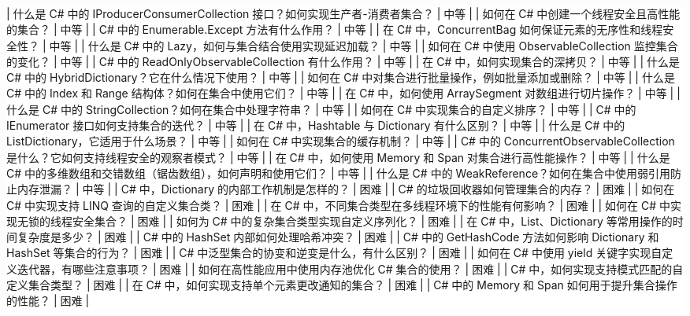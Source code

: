 | 什么是 C# 中的 IProducerConsumerCollection 接口？如何实现生产者-消费者集合？ | 中等 |
| 如何在 C# 中创建一个线程安全且高性能的集合？                 | 中等 |
| C# 中的 Enumerable.Except 方法有什么作用？                   | 中等 |
| 在 C# 中，ConcurrentBag 如何保证元素的无序性和线程安全性？   | 中等 |
| 什么是 C# 中的 Lazy，如何与集合结合使用实现延迟加载？        | 中等 |
| 如何在 C# 中使用 ObservableCollection 监控集合的变化？       | 中等 |
| C# 中的 ReadOnlyObservableCollection 有什么作用？            | 中等 |
| 在 C# 中，如何实现集合的深拷贝？                             | 中等 |
| 什么是 C# 中的 HybridDictionary？它在什么情况下使用？        | 中等 |
| 如何在 C# 中对集合进行批量操作，例如批量添加或删除？         | 中等 |
| 什么是 C# 中的 Index 和 Range 结构体？如何在集合中使用它们？ | 中等 |
| 在 C# 中，如何使用 ArraySegment 对数组进行切片操作？         | 中等 |
| 什么是 C# 中的 StringCollection？如何在集合中处理字符串？    | 中等 |
| 如何在 C# 中实现集合的自定义排序？                           | 中等 |
| C# 中的 IEnumerator 接口如何支持集合的迭代？                 | 中等 |
| 在 C# 中，Hashtable 与 Dictionary 有什么区别？               | 中等 |
| 什么是 C# 中的 ListDictionary，它适用于什么场景？            | 中等 |
| 如何在 C# 中实现集合的缓存机制？                             | 中等 |
| C# 中的 ConcurrentObservableCollection 是什么？它如何支持线程安全的观察者模式？ | 中等 |
| 在 C# 中，如何使用 Memory 和 Span 对集合进行高性能操作？     | 中等 |
| 什么是 C# 中的多维数组和交错数组（锯齿数组），如何声明和使用它们？ | 中等 |
| 什么是 C# 中的 WeakReference？如何在集合中使用弱引用防止内存泄漏？ | 中等 |
| C# 中，Dictionary 的内部工作机制是怎样的？                   | 困难 |
| C# 的垃圾回收器如何管理集合的内存？                          | 困难 |
| 如何在 C# 中实现支持 LINQ 查询的自定义集合类？               | 困难 |
| 在 C# 中，不同集合类型在多线程环境下的性能有何影响？         | 困难 |
| 如何在 C# 中实现无锁的线程安全集合？                         | 困难 |
| 如何为 C# 中的复杂集合类型实现自定义序列化？                 | 困难 |
| 在 C# 中，List、Dictionary 等常用操作的时间复杂度是多少？    | 困难 |
| C# 中的 HashSet 内部如何处理哈希冲突？                       | 困难 |
| C# 中的 GetHashCode 方法如何影响 Dictionary 和 HashSet 等集合的行为？ | 困难 |
| C# 中泛型集合的协变和逆变是什么，有什么区别？                | 困难 |
| 如何在 C# 中使用 yield 关键字实现自定义迭代器，有哪些注意事项？ | 困难 |
| 如何在高性能应用中使用内存池优化 C# 集合的使用？             | 困难 |
| C# 中，如何实现支持模式匹配的自定义集合类型？                | 困难 |
| 在 C# 中，如何实现支持单个元素更改通知的集合？               | 困难 |
| C# 中的 Memory 和 Span 如何用于提升集合操作的性能？          | 困难 |